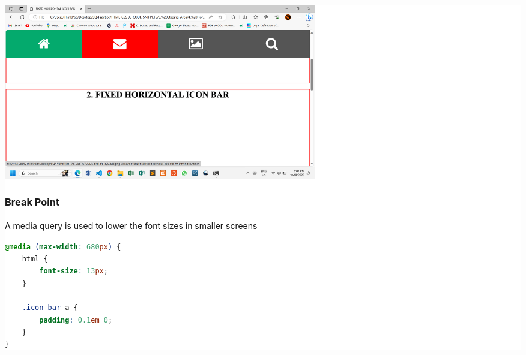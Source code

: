 <img src="images/icon-bar.png" width= "60%" height= "auto">

### Break Point

A media query is used to lower the font sizes in smaller screens

```css
@media (max-width: 680px) {
    html {
        font-size: 13px;
    }

    .icon-bar a {
        padding: 0.1em 0;
    }
}
```
